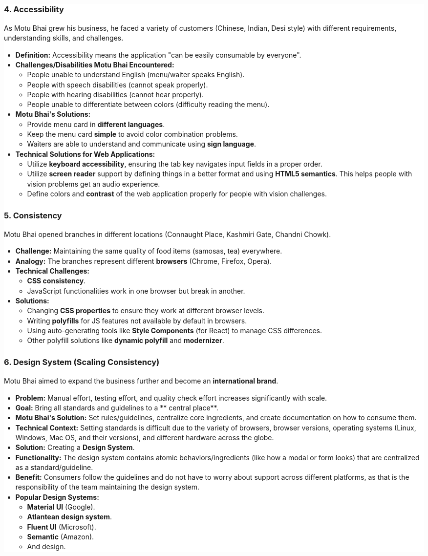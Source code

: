 ### 4. Accessibility

As Motu Bhai grew his business, he faced a variety of customers (Chinese, Indian, Desi style) with different requirements, understanding skills, and challenges.

- **Definition:** Accessibility means the application "can be easily consumable by everyone".
- **Challenges/Disabilities Motu Bhai Encountered:**
    - People unable to understand English (menu/waiter speaks English).
    - People with speech disabilities (cannot speak properly).
    - People with hearing disabilities (cannot hear properly).
    - People unable to differentiate between colors (difficulty reading the menu).
- **Motu Bhai's Solutions:**
    - Provide menu card in **different languages**.
    - Keep the menu card **simple** to avoid color combination problems.
    - Waiters are able to understand and communicate using **sign language**.
- **Technical Solutions for Web Applications:**
    - Utilize **keyboard accessibility**, ensuring the tab key navigates input fields in a proper order.
    - Utilize **screen reader** support by defining things in a better format and using **HTML5 semantics**. This helps people with vision problems get an audio experience.
    - Define colors and **contrast** of the web application properly for people with vision challenges.

### 5. Consistency

Motu Bhai opened branches in different locations (Connaught Place, Kashmiri Gate, Chandni Chowk).

- **Challenge:** Maintaining the same quality of food items (samosas, tea) everywhere.
- **Analogy:** The branches represent different **browsers** (Chrome, Firefox, Opera).
- **Technical Challenges:**
    - **CSS consistency**.
    - JavaScript functionalities work in one browser but break in another.
- **Solutions:**
    - Changing **CSS properties** to ensure they work at different browser levels.
    - Writing **polyfills** for JS features not available by default in browsers.
    - Using auto-generating tools like **Style Components** (for React) to manage CSS differences.
    - Other polyfill solutions like **dynamic polyfill** and **modernizer**.

### 6. Design System (Scaling Consistency)

Motu Bhai aimed to expand the business further and become an **international brand**.

- **Problem:** Manual effort, testing effort, and quality check effort increases significantly with scale.
- **Goal:** Bring all standards and guidelines to a ** central place**.
- **Motu Bhai's Solution:** Set rules/guidelines, centralize core ingredients, and create documentation on how to consume them.
- **Technical Context:** Setting standards is difficult due to the variety of browsers, browser versions, operating systems (Linux, Windows, Mac OS, and their versions), and different hardware across the globe.
- **Solution:** Creating a **Design System**.
- **Functionality:** The design system contains atomic behaviors/ingredients (like how a modal or form looks) that are centralized as a standard/guideline.
- **Benefit:** Consumers follow the guidelines and do not have to worry about support across different platforms, as that is the responsibility of the team maintaining the design system.
- **Popular Design Systems:**
    - **Material UI** (Google).
    - **Atlantean design system**.
    - **Fluent UI** (Microsoft).
    - **Semantic** (Amazon).
    - And design.
